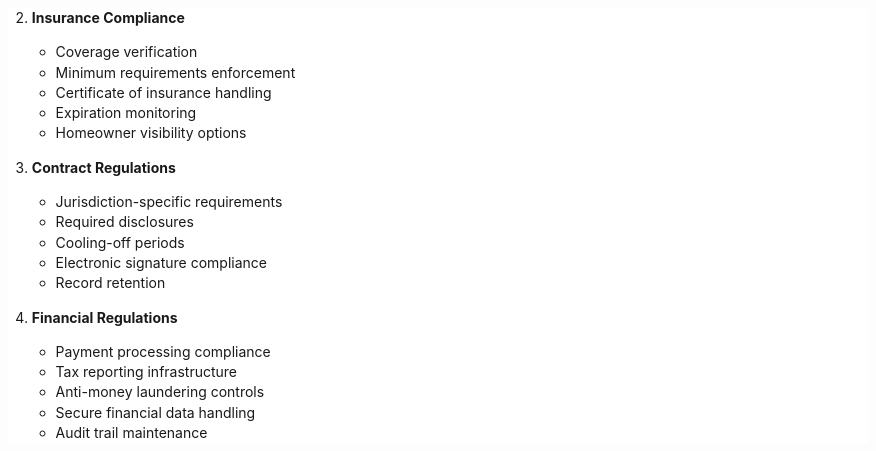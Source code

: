 2. **Insurance Compliance**
   - Coverage verification
   - Minimum requirements enforcement
   - Certificate of insurance handling
   - Expiration monitoring
   - Homeowner visibility options

3. **Contract Regulations**
   - Jurisdiction-specific requirements
   - Required disclosures
   - Cooling-off periods
   - Electronic signature compliance
   - Record retention

4. **Financial Regulations**
   - Payment processing compliance
   - Tax reporting infrastructure
   - Anti-money laundering controls
   - Secure financial data handling
   - Audit trail maintenance
